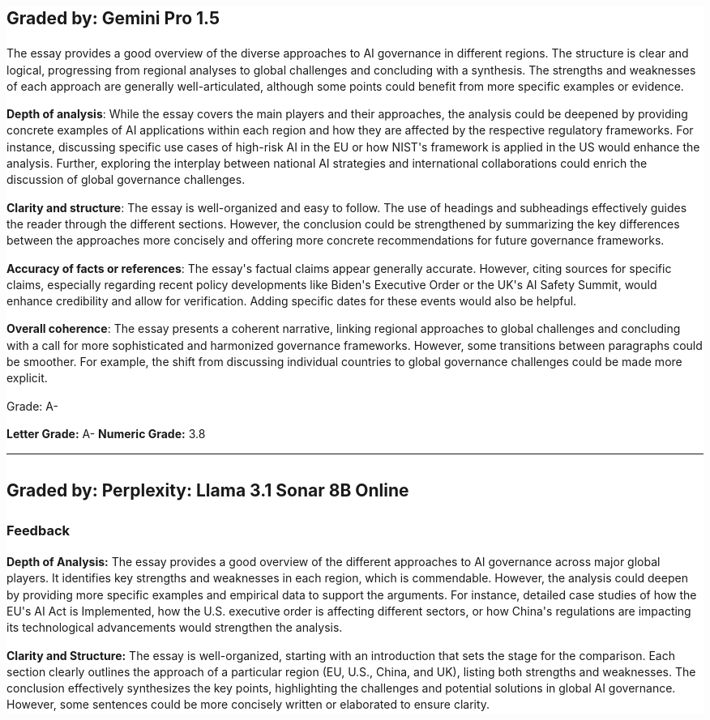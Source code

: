 
## Graded by: Gemini Pro 1.5

The essay provides a good overview of the diverse approaches to AI governance in different regions. The structure is clear and logical, progressing from regional analyses to global challenges and concluding with a synthesis.  The strengths and weaknesses of each approach are generally well-articulated, although some points could benefit from more specific examples or evidence.

**Depth of analysis**: While the essay covers the main players and their approaches, the analysis could be deepened by providing concrete examples of AI applications within each region and how they are affected by the respective regulatory frameworks. For instance, discussing specific use cases of high-risk AI in the EU or how NIST's framework is applied in the US would enhance the analysis.  Further, exploring the interplay between national AI strategies and international collaborations could enrich the discussion of global governance challenges.

**Clarity and structure**: The essay is well-organized and easy to follow. The use of headings and subheadings effectively guides the reader through the different sections. However, the conclusion could be strengthened by summarizing the key differences between the approaches more concisely and offering more concrete recommendations for future governance frameworks.

**Accuracy of facts or references**: The essay's factual claims appear generally accurate. However, citing sources for specific claims, especially regarding recent policy developments like Biden's Executive Order or the UK's AI Safety Summit, would enhance credibility and allow for verification.  Adding specific dates for these events would also be helpful.

**Overall coherence**: The essay presents a coherent narrative, linking regional approaches to global challenges and concluding with a call for more sophisticated and harmonized governance frameworks.  However, some transitions between paragraphs could be smoother. For example, the shift from discussing individual countries to global governance challenges could be made more explicit.

Grade: A-


**Letter Grade:** A-
**Numeric Grade:** 3.8

---

## Graded by: Perplexity: Llama 3.1 Sonar 8B Online

### Feedback

**Depth of Analysis:** 
The essay provides a good overview of the different approaches to AI governance across major global players. It identifies key strengths and weaknesses in each region, which is commendable. However, the analysis could deepen by providing more specific examples and empirical data to support the arguments. For instance, detailed case studies of how the EU's AI Act is Implemented, how the U.S. executive order is affecting different sectors, or how China's regulations are impacting its technological advancements would strengthen the analysis.

**Clarity and Structure:** 
The essay is well-organized, starting with an introduction that sets the stage for the comparison. Each section clearly outlines the approach of a particular region (EU, U.S., China, and UK), listing both strengths and weaknesses. The conclusion effectively synthesizes the key points, highlighting the challenges and potential solutions in global AI governance. However, some sentences could be more concisely written or elaborated to ensure clarity.
